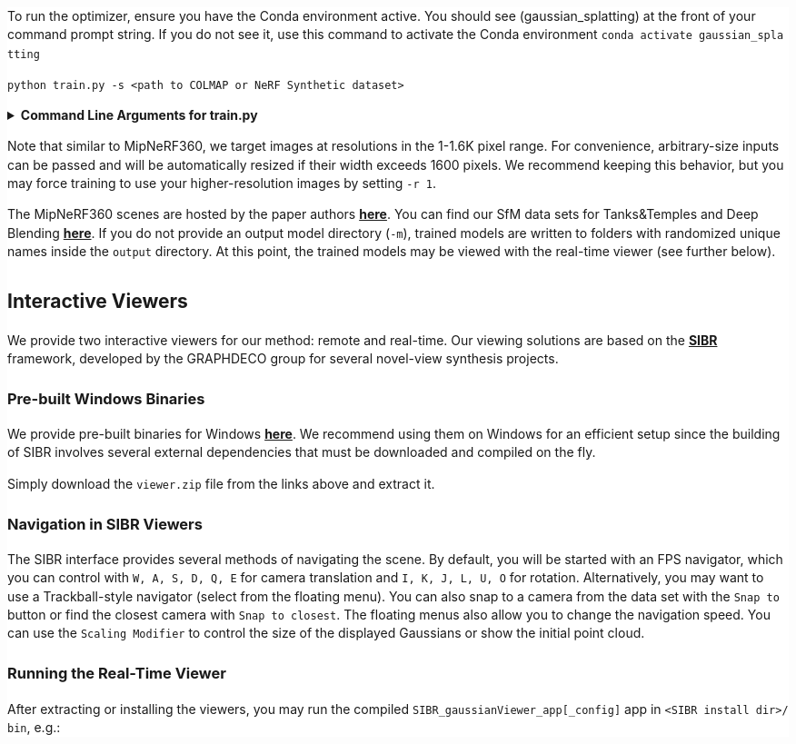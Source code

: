 To run the optimizer, ensure you have the Conda environment active. You should see (gaussian_splatting) at the front of your command prompt string. If you do not see it, use this command to activate the Conda environment `conda activate gaussian_splatting`

```shell
python train.py -s <path to COLMAP or NeRF Synthetic dataset>
```

<details><summary><span style="font-weight: bold;">Command Line Arguments for train.py</span></summary></details>

Note that similar to MipNeRF360, we target images at resolutions in the 1-1.6K pixel range. For convenience, arbitrary-size inputs can be passed and will be automatically resized if their width exceeds 1600 pixels. We recommend keeping this behavior, but you may force training to use your higher-resolution images by setting `-r 1`.

The MipNeRF360 scenes are hosted by the paper authors [**here**](https://jonbarron.info/mipnerf360/). You can find our SfM data sets for Tanks&Temples and Deep Blending [**here**](https://repo-sam.inria.fr/fungraph/3d-gaussian-splatting/datasets/input/tandt_db.zip). If you do not provide an output model directory (`-m`), trained models are written to folders with randomized unique names inside the `output` directory. At this point, the trained models may be viewed with the real-time viewer (see further below).

## Interactive Viewers

We provide two interactive viewers for our method: remote and real-time. Our viewing solutions are based on the [**SIBR**](https://sibr.gitlabpages.inria.fr/) framework, developed by the GRAPHDECO group for several novel-view synthesis projects.

### Pre-built Windows Binaries

We provide pre-built binaries for Windows [**here**](https://repo-sam.inria.fr/fungraph/3d-gaussian-splatting/binaries/viewers.zip). We recommend using them on Windows for an efficient setup since the building of SIBR involves several external dependencies that must be downloaded and compiled on the fly.

Simply download the `viewer.zip` file from the links above and extract it.

### Navigation in SIBR Viewers
The SIBR interface provides several methods of navigating the scene. By default, you will be started with an FPS navigator, which you can control with `W, A, S, D, Q, E` for camera translation and `I, K, J, L, U, O` for rotation. Alternatively, you may want to use a Trackball-style navigator (select from the floating menu). You can also snap to a camera from the data set with the `Snap to` button or find the closest camera with `Snap to closest`. The floating menus also allow you to change the navigation speed. You can use the `Scaling Modifier` to control the size of the displayed Gaussians or show the initial point cloud.

### Running the Real-Time Viewer

<video src="https://github.com/graphdeco-inria/gaussian-splatting/assets/40643808/0940547f-1d82-4c2f-a616-44eabbf0f816" controls allow="accelerometer; autoplay; clipboard-write; encrypted-media; gyroscope; picture-in-picture"></video>

After extracting or installing the viewers, you may run the compiled `SIBR_gaussianViewer_app[_config]` app in `<SIBR install dir>/bin`, e.g.: 
